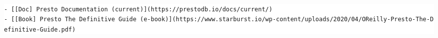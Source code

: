 ```
- [[Doc] Presto Documentation (current)](https://prestodb.io/docs/current/)
- [[Book] Presto The Definitive Guide (e-book)](https://www.starburst.io/wp-content/uploads/2020/04/OReilly-Presto-The-Definitive-Guide.pdf)
